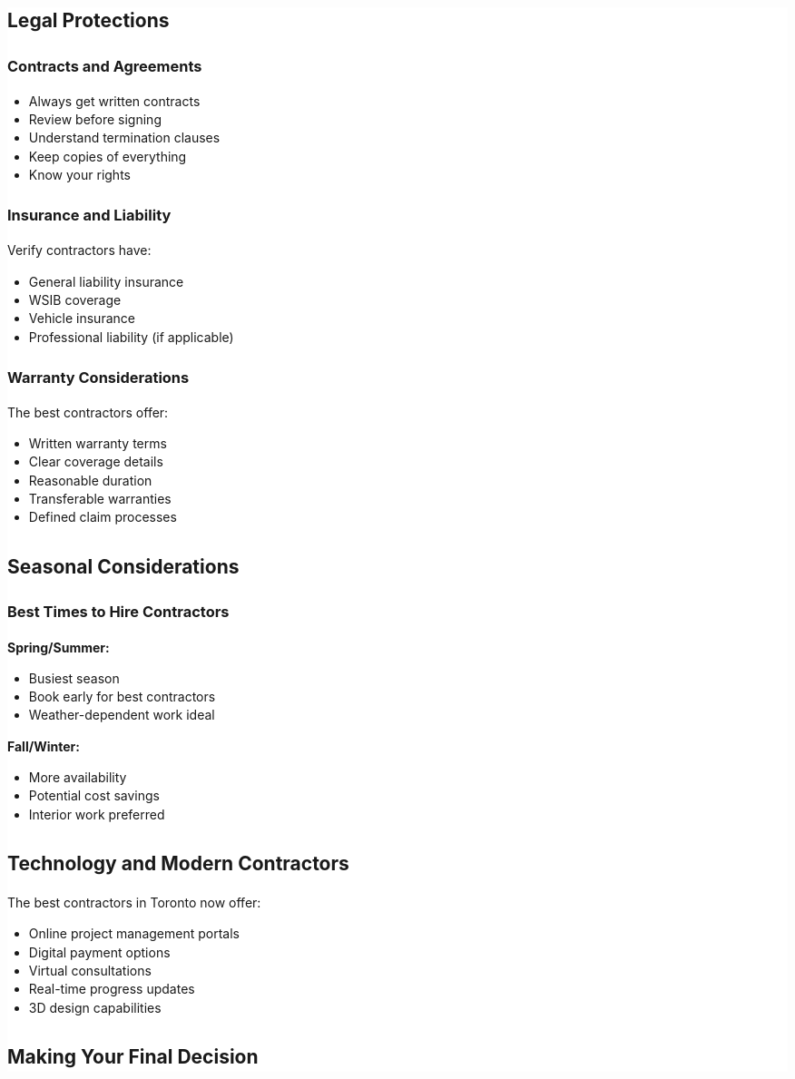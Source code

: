 ## Legal Protections

### Contracts and Agreements
- Always get written contracts
- Review before signing
- Understand termination clauses
- Keep copies of everything
- Know your rights

### Insurance and Liability
Verify contractors have:
- General liability insurance
- WSIB coverage
- Vehicle insurance
- Professional liability (if applicable)

### Warranty Considerations
The best contractors offer:
- Written warranty terms
- Clear coverage details
- Reasonable duration
- Transferable warranties
- Defined claim processes

## Seasonal Considerations

### Best Times to Hire Contractors
**Spring/Summer:**
- Busiest season
- Book early for best contractors
- Weather-dependent work ideal

**Fall/Winter:**
- More availability
- Potential cost savings
- Interior work preferred

## Technology and Modern Contractors

The best contractors in Toronto now offer:
- Online project management portals
- Digital payment options
- Virtual consultations
- Real-time progress updates
- 3D design capabilities

## Making Your Final Decision
